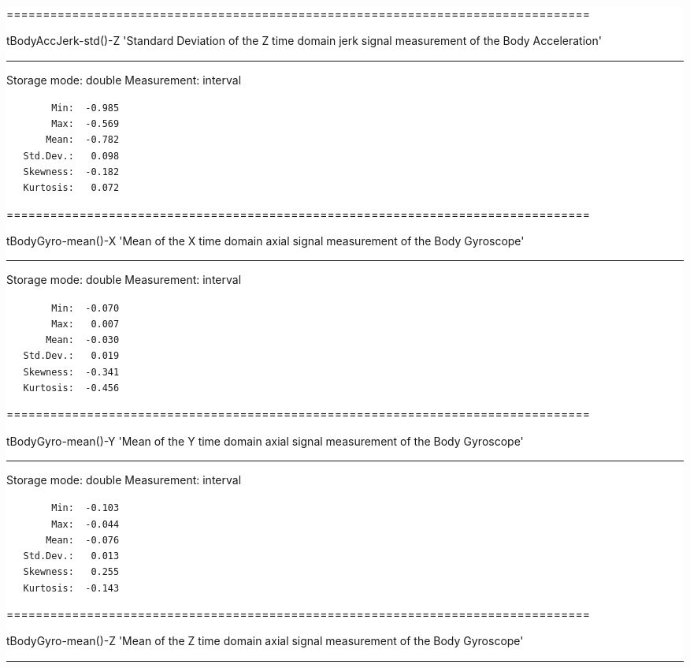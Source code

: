 ================================================================================

   tBodyAccJerk-std()-Z 'Standard Deviation of the Z time domain jerk signal
   measurement of the Body Acceleration'

--------------------------------------------------------------------------------

   Storage mode: double
   Measurement: interval

            Min:  -0.985
            Max:  -0.569
           Mean:  -0.782
       Std.Dev.:   0.098
       Skewness:  -0.182
       Kurtosis:   0.072

================================================================================

   tBodyGyro-mean()-X 'Mean of the X time domain axial signal measurement of
   the Body Gyroscope'

--------------------------------------------------------------------------------

   Storage mode: double
   Measurement: interval

            Min:  -0.070
            Max:   0.007
           Mean:  -0.030
       Std.Dev.:   0.019
       Skewness:  -0.341
       Kurtosis:  -0.456

================================================================================

   tBodyGyro-mean()-Y 'Mean of the Y time domain axial signal measurement of
   the Body Gyroscope'

--------------------------------------------------------------------------------

   Storage mode: double
   Measurement: interval

            Min:  -0.103
            Max:  -0.044
           Mean:  -0.076
       Std.Dev.:   0.013
       Skewness:   0.255
       Kurtosis:  -0.143

================================================================================

   tBodyGyro-mean()-Z 'Mean of the Z time domain axial signal measurement of
   the Body Gyroscope'

--------------------------------------------------------------------------------
